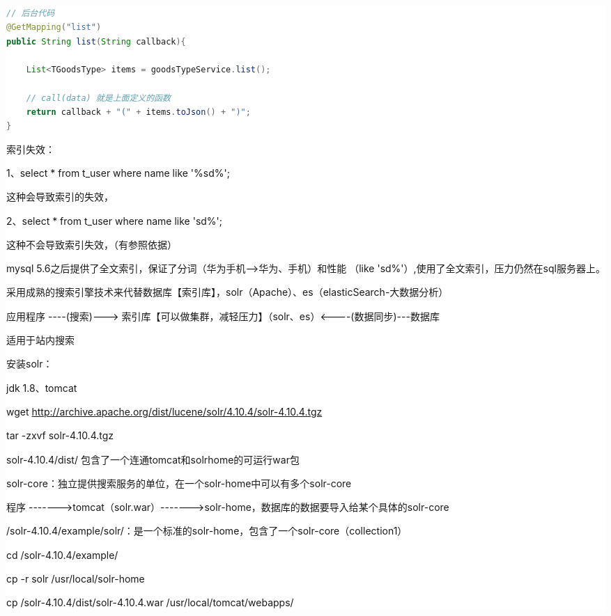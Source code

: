```Java
// 后台代码
@GetMapping("list")
public String list(String callback){

    List<TGoodsType> items = goodsTypeService.list();

	// call(data) 就是上面定义的函数
    return callback + "(" + items.toJson() + ")";
}
```



索引失效：

1、select * from t_user where name like '%sd%';

这种会导致索引的失效，

2、select * from t_user where name like 'sd%';

这种不会导致索引失效，（有参照依据）



mysql 5.6之后提供了全文索引，保证了分词（华为手机-->华为、手机）和性能 （like 'sd%'）,使用了全文索引，压力仍然在sql服务器上。



采用成熟的搜索引擎技术来代替数据库【索引库】，solr（Apache）、es（elasticSearch-大数据分析）

应用程序 ----(搜索)---> 索引库【可以做集群，减轻压力】（solr、es）<----(数据同步)---数据库

适用于站内搜索







安装solr：

jdk 1.8、tomcat

wget http://archive.apache.org/dist/lucene/solr/4.10.4/solr-4.10.4.tgz

tar -zxvf solr-4.10.4.tgz 



solr-4.10.4/dist/  包含了一个连通tomcat和solrhome的可运行war包 

solr-core：独立提供搜索服务的单位，在一个solr-home中可以有多个solr-core

程序 ------->tomcat（solr.war）------->solr-home，数据库的数据要导入给某个具体的solr-core



/solr-4.10.4/example/solr/：是一个标准的solr-home，包含了一个solr-core（collection1）



cd /solr-4.10.4/example/

cp -r solr /usr/local/solr-home

cp /solr-4.10.4/dist/solr-4.10.4.war  /usr/local/tomcat/webapps/
